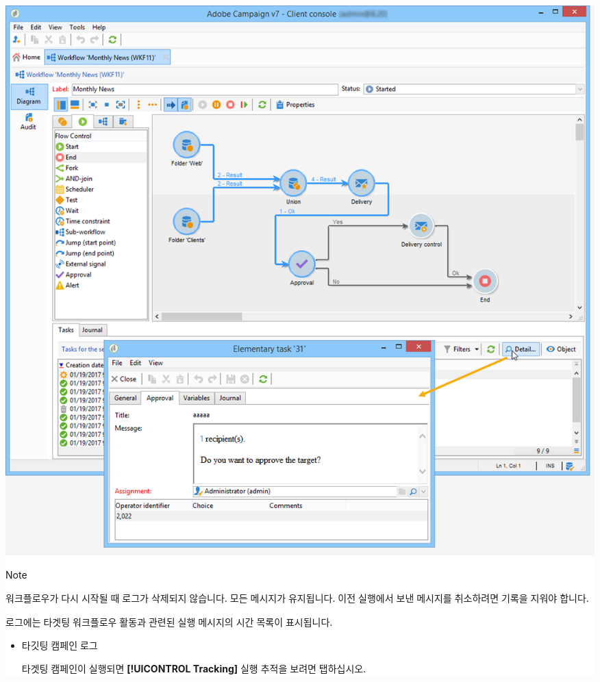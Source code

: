    ![](assets/new-workflow-display-tasks-activity-details.png)

>[!NOTE]
>
>워크플로우가 다시 시작될 때 로그가 삭제되지 않습니다. 모든 메시지가 유지됩니다. 이전 실행에서 보낸 메시지를 취소하려면 기록을 지워야 합니다.

로그에는 타겟팅 워크플로우 활동과 관련된 실행 메시지의 시간 목록이 표시됩니다.

* 타깃팅 캠페인 로그

   타겟팅 캠페인이 실행되면 **[!UICONTROL Tracking]** 실행 추적을 보려면 탭하십시오.
